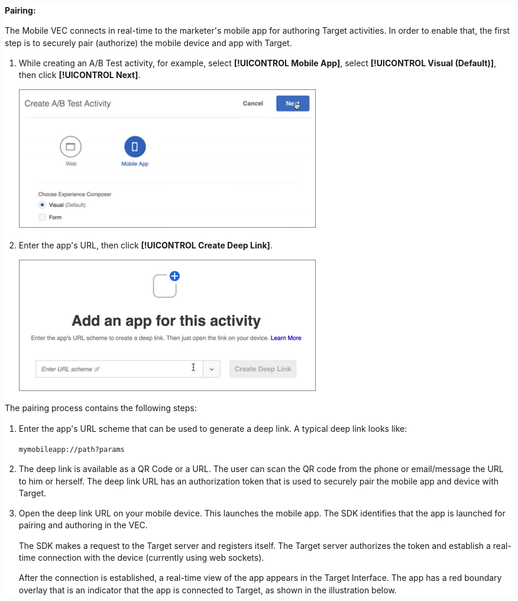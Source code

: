 **Pairing:**

The Mobile VEC connects in real-time to the marketer's mobile app for authoring Target activities. In order to enable that, the first step is to securely pair (authorize) the mobile device and app with Target.

1. While creating an A/B Test activity, for example, select **[!UICONTROL Mobile App]**, select **[!UICONTROL Visual (Default)]**, then click **[!UICONTROL Next]**.

   ![](assets/mobile-vec-create-1.png)

1. Enter the app's URL, then click **[!UICONTROL Create Deep Link]**.

   ![](assets/mobile-vec-create-2.png)

The pairing process contains the following steps:

1. Enter the app's URL scheme that can be used to generate a deep link. A typical deep link looks like:

   `mymobileapp://path?params` 

1. The deep link is available as a QR Code or a URL. The user can scan the QR code from the phone or email/message the URL to him or herself. The deep link URL has an authorization token that is used to securely pair the mobile app and device with Target. 
1. Open the deep link URL on your mobile device. This launches the mobile app. The SDK identifies that the app is launched for pairing and authoring in the VEC.

   The SDK makes a request to the Target server and registers itself. The Target server authorizes the token and establish a real-time connection with the device (currently using web sockets).

   After the connection is established, a real-time view of the app appears in the Target Interface. The app has a red boundary overlay that is an indicator that the app is connected to Target, as shown in the illustration below.

